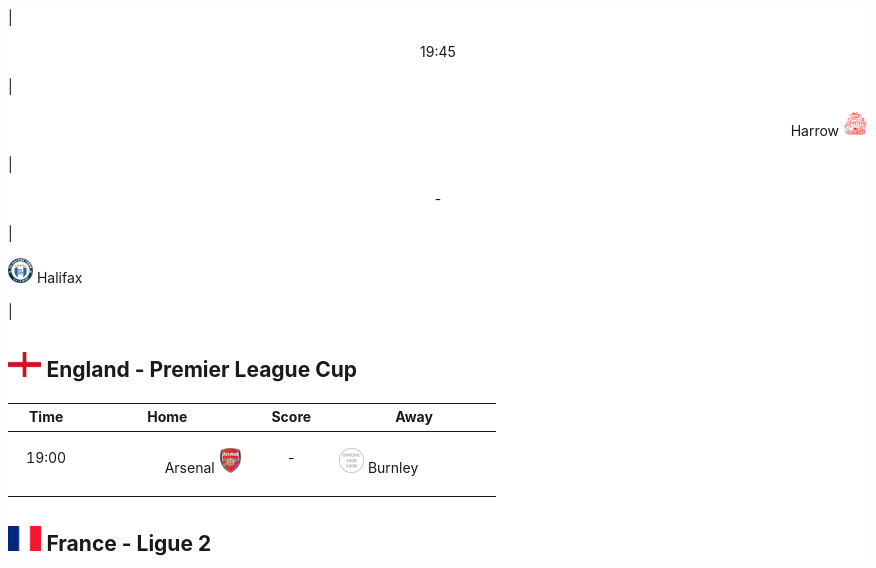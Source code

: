 | <p align="center">19:45</p> | <p align="right">Harrow <img src="/static/logos/Harrow Borough FC.png" height="25px"></p> | <p align="center">-</p> | <p align="left"><img src="/static/logos/FC Halifax Town.png" height="25px"> Halifax</p> |
</div>


## <img src="/static/logos/England-Premier League Cup.png" height="25px"> England - Premier League Cup

<div align="center">

&emsp;Time&emsp; | &emsp;&emsp;&emsp;&emsp;Home&emsp;&emsp;&emsp;&emsp; | &emsp;Score&emsp; | &emsp;&emsp;&emsp;&emsp;Away&emsp;&emsp;&emsp;&emsp; |
| ------------ | ------------ | ------------ | ------------ |
| <p align="center">19:00</p> | <p align="right">Arsenal <img src="/static/logos/Arsenal FC Under 21.png" height="25px"></p> | <p align="center">-</p> | <p align="left"><img src="/static/logos/Burnley Under 21.png" height="25px"> Burnley</p> |
</div>


## <img src="/static/logos/France-Ligue 2.png" height="25px"> France - Ligue 2
